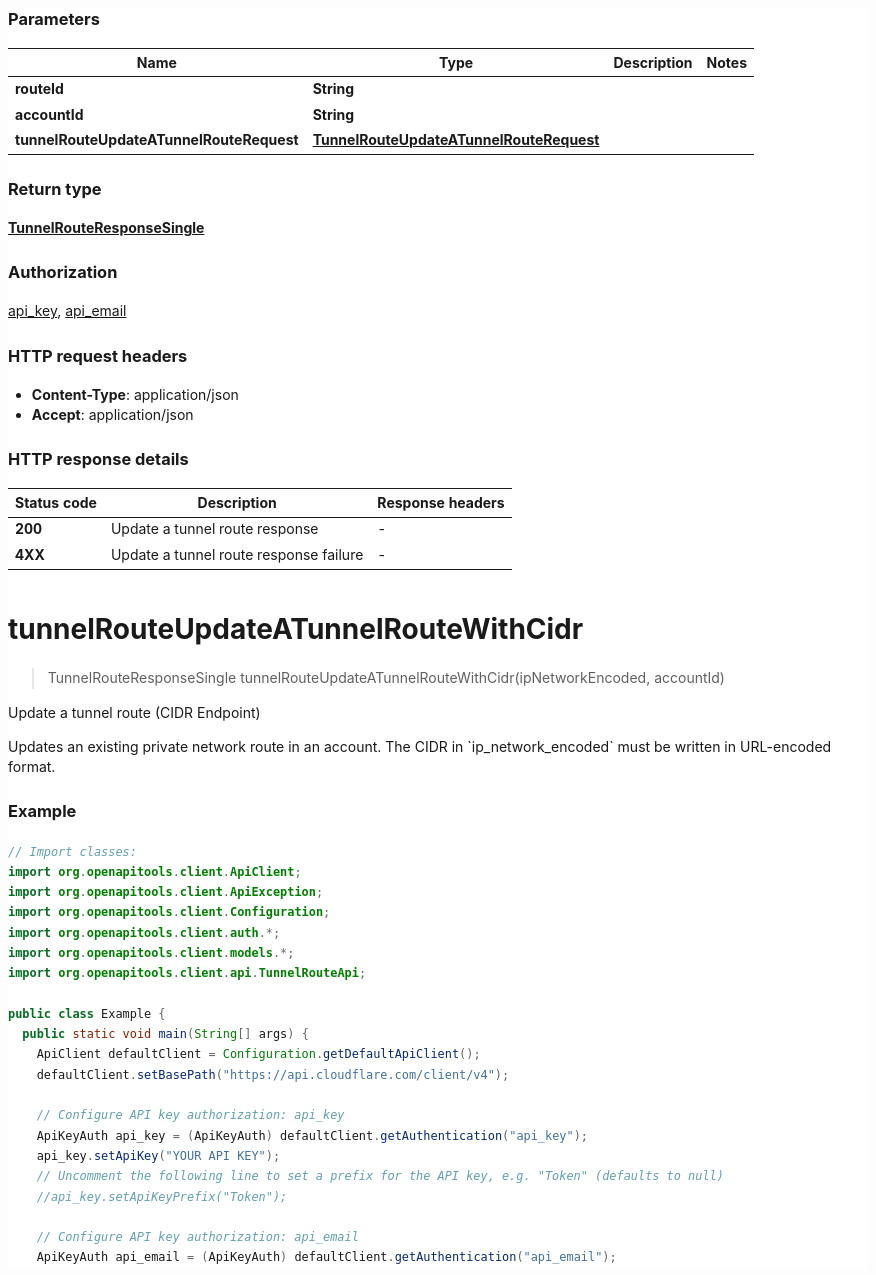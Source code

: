 ### Parameters

| Name | Type | Description  | Notes |
|------------- | ------------- | ------------- | -------------|
| **routeId** | **String**|  | |
| **accountId** | **String**|  | |
| **tunnelRouteUpdateATunnelRouteRequest** | [**TunnelRouteUpdateATunnelRouteRequest**](TunnelRouteUpdateATunnelRouteRequest.md)|  | |

### Return type

[**TunnelRouteResponseSingle**](TunnelRouteResponseSingle.md)

### Authorization

[api_key](../README.md#api_key), [api_email](../README.md#api_email)

### HTTP request headers

 - **Content-Type**: application/json
 - **Accept**: application/json

### HTTP response details
| Status code | Description | Response headers |
|-------------|-------------|------------------|
| **200** | Update a tunnel route response |  -  |
| **4XX** | Update a tunnel route response failure |  -  |

<a id="tunnelRouteUpdateATunnelRouteWithCidr"></a>
# **tunnelRouteUpdateATunnelRouteWithCidr**
> TunnelRouteResponseSingle tunnelRouteUpdateATunnelRouteWithCidr(ipNetworkEncoded, accountId)

Update a tunnel route (CIDR Endpoint)

Updates an existing private network route in an account. The CIDR in &#x60;ip_network_encoded&#x60; must be written in URL-encoded format.

### Example
```java
// Import classes:
import org.openapitools.client.ApiClient;
import org.openapitools.client.ApiException;
import org.openapitools.client.Configuration;
import org.openapitools.client.auth.*;
import org.openapitools.client.models.*;
import org.openapitools.client.api.TunnelRouteApi;

public class Example {
  public static void main(String[] args) {
    ApiClient defaultClient = Configuration.getDefaultApiClient();
    defaultClient.setBasePath("https://api.cloudflare.com/client/v4");
    
    // Configure API key authorization: api_key
    ApiKeyAuth api_key = (ApiKeyAuth) defaultClient.getAuthentication("api_key");
    api_key.setApiKey("YOUR API KEY");
    // Uncomment the following line to set a prefix for the API key, e.g. "Token" (defaults to null)
    //api_key.setApiKeyPrefix("Token");

    // Configure API key authorization: api_email
    ApiKeyAuth api_email = (ApiKeyAuth) defaultClient.getAuthentication("api_email");
```